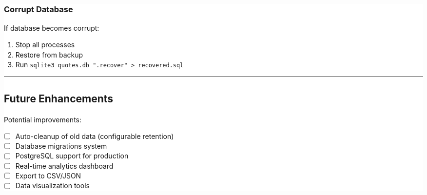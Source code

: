 ### Corrupt Database

If database becomes corrupt:
1. Stop all processes
2. Restore from backup
3. Run `sqlite3 quotes.db ".recover" > recovered.sql`

---

## Future Enhancements

Potential improvements:
- [ ] Auto-cleanup of old data (configurable retention)
- [ ] Database migrations system
- [ ] PostgreSQL support for production
- [ ] Real-time analytics dashboard
- [ ] Export to CSV/JSON
- [ ] Data visualization tools
